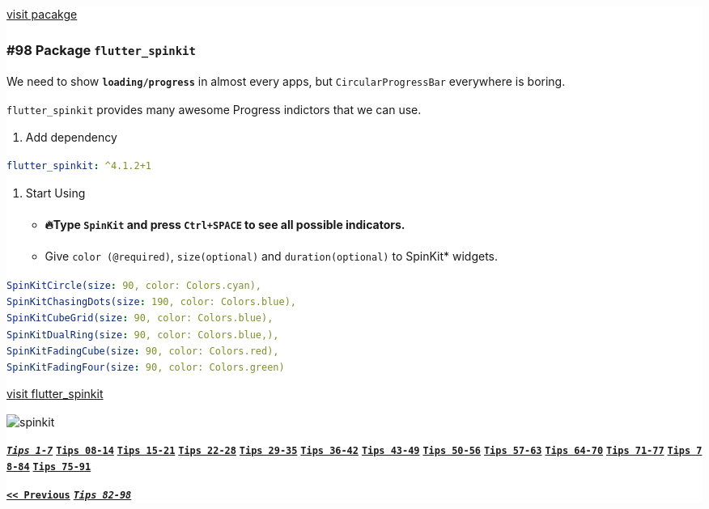 [visit pacakge](https://pub.dev/packages/flutter_linkify#-installing-tab-)

### #98 Package `flutter_spinkit`

We need to show **`loading/progress`** in almost every apps, but `CircularProgressBar` everywhere is boring.

`flutter_spinkit` provides many awesome Progress indictors that we can use.

1. Add dependency

```yml
flutter_spinkit: ^4.1.2+1
```

1. Start Using
   - #### 🔥Type `SpinKit` and press  `Ctrl+SPACE` to see all possible indicators.
   - Give `color (@required)`, `size(optional)` and `duration(optional)` to SpinKit* widgets.

```yml
SpinKitCircle(size: 90, color: Colors.cyan),
SpinKitChasingDots(size: 190, color: Colors.blue),
SpinKitCubeGrid(size: 90, color: Colors.blue),
SpinKitDualRing(size: 90, color: Colors.blue,),
SpinKitFadingCube(size: 90, color: Colors.red),
SpinKitFadingFour(size: 90, color: Colors.green)
```

[visit flutter_spinkit](https://pub.dev/packages/flutter_spinkit#-readme-tab-)

![spinkit](assets/98spinkit.gif)

[___`Tips 1-7`___](README.md)
[__`Tips 08-14`__](week02.md)
[__`Tips 15-21`__](week03.md)
[__`Tips 22-28`__](week04.md)
[__`Tips 29-35`__](week05.md)
[__`Tips 36-42`__](week06.md)
[__`Tips 43-49`__](week07.md)
[__`Tips 50-56`__](week08.md)
[__`Tips 57-63`__](week09.md)
[__`Tips 64-70`__](week10.md)
[__`Tips 71-77`__](week11.md)
[__`Tips 78-84`__](week12.md)
[__`Tips 75-91`__](week13.md)

[__`<< Previous`__](week13.md)
[___`Tips 82-98`___](week14.md)
